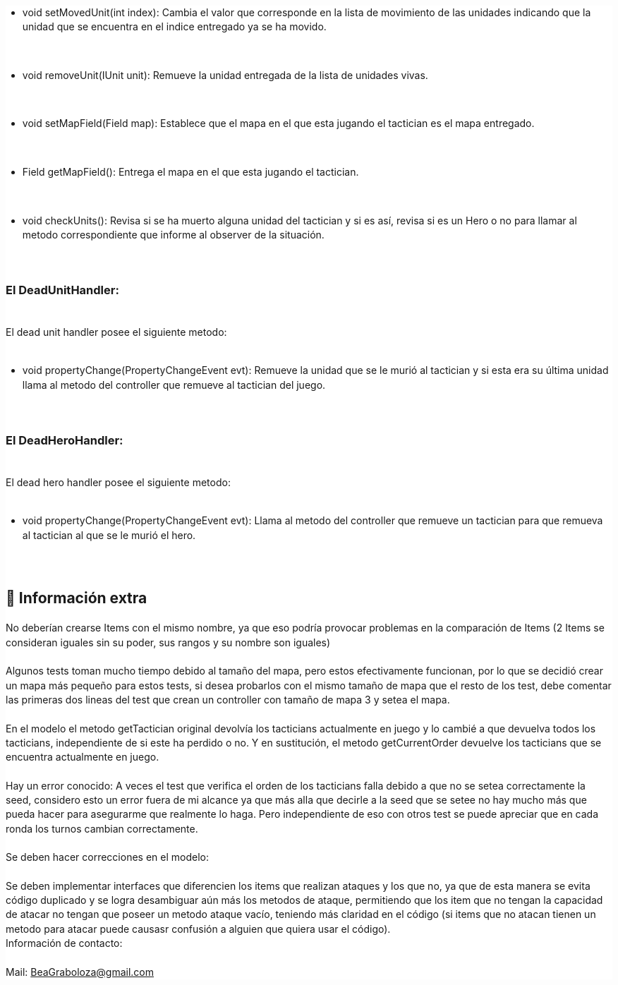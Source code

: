 * void setMovedUnit(int index): Cambia el valor que corresponde en la lista de movimiento de las unidades indicando que la unidad que se encuentra en el indice entregado ya se ha movido.<br />
<br />

* void removeUnit(IUnit unit): Remueve la unidad entregada de la lista de unidades vivas.<br />
<br />

* void setMapField(Field map): Establece que el mapa en el que esta jugando el tactician es el mapa entregado. <br />
<br />

* Field getMapField(): Entrega el mapa en el que esta jugando el tactician. <br />
<br />

* void checkUnits(): Revisa si se ha muerto alguna unidad del tactician y si es así, revisa si es un Hero o no para llamar al metodo correspondiente que informe al observer de la situación. <br />
<br />
 
### **El DeadUnitHandler:**<br />
<br />
El dead unit handler posee el siguiente metodo:<br />
<br />

* void propertyChange(PropertyChangeEvent evt): Remueve la unidad que se le murió al tactician y si esta era su última unidad llama al metodo del controller que remueve al tactician del juego.<br />
<br />

### **El DeadHeroHandler:**<br />
<br />
El dead hero handler posee el siguiente metodo:<br />
<br />

* void propertyChange(PropertyChangeEvent evt): Llama al metodo del controller que remueve un tactician para que remueva al tactician al que se le murió el hero.<br />
<br />

## :beginner: **Información extra**
No deberían crearse Items con el mismo nombre, ya que eso podría provocar problemas en la comparación de Items (2 Items se consideran iguales sin su poder, sus rangos y su nombre son iguales)<br />
<br />
Algunos tests toman mucho tiempo debido al tamaño del mapa, pero estos efectivamente funcionan, por lo que se decidió crear un mapa más pequeño para estos tests, si desea probarlos con el mismo tamaño de mapa que el resto de los test, debe comentar las primeras dos lineas del test que crean un controller con tamaño de mapa 3 y setea el mapa.<br />
<br />
En el modelo el metodo getTactician original devolvía los tacticians actualmente en juego y lo cambié a que devuelva todos los tacticians, independiente de si este ha perdido o no. Y en sustitución, el metodo getCurrentOrder devuelve los tacticians que se encuentra actualmente en juego.<br />
<br />
Hay un error conocido: A veces el test que verifica el orden de los tacticians falla debido a que no se setea correctamente la seed, considero esto un error fuera de mi alcance ya que más alla que decirle a la seed que se setee no hay mucho más que pueda hacer para asegurarme que realmente lo haga. Pero independiente de eso con otros test se puede apreciar que en cada ronda los turnos cambian correctamente.<br />
<br />
Se deben hacer correcciones en el modelo:<br />
<br />
Se deben implementar interfaces que diferencien los items que realizan ataques y los que no, ya que de esta manera se evita código duplicado y se logra desambiguar aún más los metodos de ataque, permitiendo que los item que no tengan la capacidad de atacar no tengan que poseer un metodo ataque vacío, teniendo más claridad en el código (si items que no atacan tienen un metodo para atacar puede causasr confusión a alguien que quiera usar el código).<br />
Información de contacto:  <br />
<br />
Mail: BeaGraboloza@gmail.com<br />